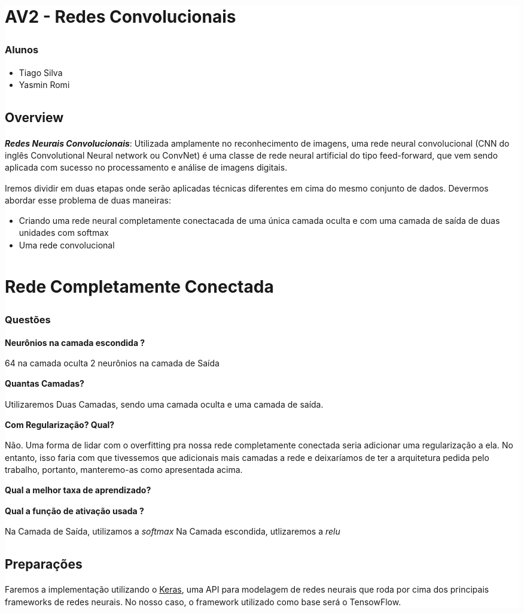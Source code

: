 
# AV2 - Redes Convolucionais

### Alunos

- Tiago Silva
- Yasmin Romi

## Overview

***Redes Neurais Convolucionais***: Utilizada amplamente no reconhecimento de imagens, uma rede neural convolucional (CNN do inglês Convolutional Neural network ou ConvNet) é uma classe de rede neural artificial do tipo feed-forward, que vem sendo aplicada com sucesso no processamento e análise de imagens digitais.

Iremos dividir em duas etapas onde serão aplicadas técnicas diferentes em cima do mesmo conjunto de dados. Devermos abordar esse problema de duas maneiras:

- Criando uma rede neural completamente conectacada de uma única camada oculta e com uma camada de saída de duas unidades com softmax
- Uma rede convolucional

# Rede Completamente Conectada

### Questões

**Neurônios na camada escondida ?**

64 na camada oculta
2 neurônios na camada de Saída

**Quantas Camadas?**

Utilizaremos Duas Camadas, sendo uma camada oculta e uma camada de saída.

**Com Regularização? Qual?**

Não.
Uma forma de lidar com o overfitting pra nossa rede completamente conectada seria adicionar uma regularização a ela. No entanto, isso faria com que tivessemos que adicionais mais camadas a rede e deixaríamos de ter a arquitetura pedida pelo trabalho, portanto, manteremo-as como apresentada acima.

**Qual a melhor taxa de aprendizado?**

**Qual a função de ativação usada ?**

Na Camada de Saída, utilizamos a *softmax*
Na Camada escondida, utlizaremos a *relu*

## Preparações

Faremos a implementação utilizando o [Keras](https://www.tensorflow.org/guide/keras), uma API para modelagem de redes neurais que roda por cima dos principais frameworks de redes neurais. No nosso caso, o framework utilizado como base será o TensowFlow. 
